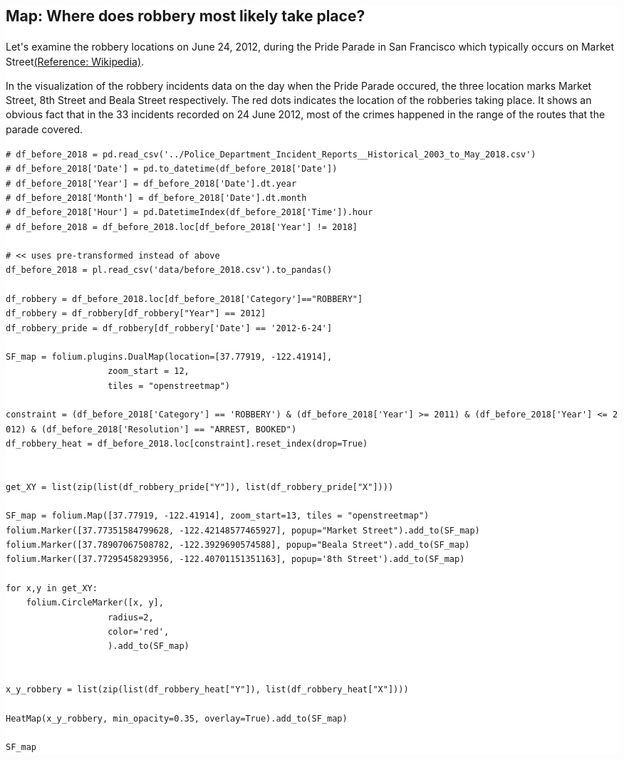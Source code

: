 

## Map: Where does robbery most likely take place?

Let's examine the robbery locations on June 24, 2012, during the Pride Parade in San Francisco which typically occurs on Market Street[(Reference: Wikipedia)](https://en.wikipedia.org/wiki/San_Francisco_Pride#:~:text=The%20San%20Francisco%20Pride%20parade,until%20almost%204%3A00%20pm.).

In the visualization of the robbery incidents data on the day when the Pride Parade occured, the three location marks Market Street, 8th Street and Beala Street respectively. The red dots indicates the location of the robberies taking place. It shows an obvious fact that in the 33 incidents recorded on 24 June 2012, most of the crimes happened in the range of the routes that the parade covered. 


```{python}
# df_before_2018 = pd.read_csv('../Police_Department_Incident_Reports__Historical_2003_to_May_2018.csv')
# df_before_2018['Date'] = pd.to_datetime(df_before_2018['Date'])
# df_before_2018['Year'] = df_before_2018['Date'].dt.year
# df_before_2018['Month'] = df_before_2018['Date'].dt.month
# df_before_2018['Hour'] = pd.DatetimeIndex(df_before_2018['Time']).hour
# df_before_2018 = df_before_2018.loc[df_before_2018['Year'] != 2018]

# << uses pre-transformed instead of above
df_before_2018 = pl.read_csv('data/before_2018.csv').to_pandas()

df_robbery = df_before_2018.loc[df_before_2018['Category']=="ROBBERY"]
df_robbery = df_robbery[df_robbery["Year"] == 2012]
df_robbery_pride = df_robbery[df_robbery['Date'] == '2012-6-24']

SF_map = folium.plugins.DualMap(location=[37.77919, -122.41914],
                    zoom_start = 12,
                    tiles = "openstreetmap")

constraint = (df_before_2018['Category'] == 'ROBBERY') & (df_before_2018['Year'] >= 2011) & (df_before_2018['Year'] <= 2012) & (df_before_2018['Resolution'] == "ARREST, BOOKED")
df_robbery_heat = df_before_2018.loc[constraint].reset_index(drop=True)


get_XY = list(zip(list(df_robbery_pride["Y"]), list(df_robbery_pride["X"])))

SF_map = folium.Map([37.77919, -122.41914], zoom_start=13, tiles = "openstreetmap")
folium.Marker([37.77351584799628, -122.42148577465927], popup="Market Street").add_to(SF_map)
folium.Marker([37.78907067508782, -122.3929690574588], popup="Beala Street").add_to(SF_map)
folium.Marker([37.77295458293956, -122.40701151351163], popup='8th Street').add_to(SF_map)

for x,y in get_XY:
    folium.CircleMarker([x, y],
                    radius=2,
                    color='red',
                    ).add_to(SF_map)


x_y_robbery = list(zip(list(df_robbery_heat["Y"]), list(df_robbery_heat["X"])))

HeatMap(x_y_robbery, min_opacity=0.35, overlay=True).add_to(SF_map)

SF_map
```

